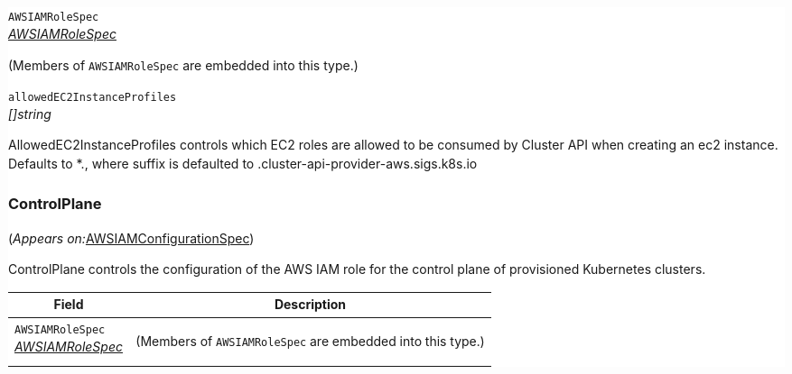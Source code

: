 <tr>
<td>
<code>AWSIAMRoleSpec</code><br/>
<em>
<a href="#bootstrap.aws.infrastructure.cluster.x-k8s.io/v1alpha1.AWSIAMRoleSpec">
AWSIAMRoleSpec
</a>
</em>
</td>
<td>
<p>
(Members of <code>AWSIAMRoleSpec</code> are embedded into this type.)
</p>
</td>
</tr>
<tr>
<td>
<code>allowedEC2InstanceProfiles</code><br/>
<em>
[]string
</em>
</td>
<td>
<p>AllowedEC2InstanceProfiles controls which EC2 roles are allowed to be
consumed by Cluster API when creating an ec2 instance. Defaults to
*.<suffix>, where suffix is defaulted to .cluster-api-provider-aws.sigs.k8s.io</p>
</td>
</tr>
</tbody>
</table>
<h3 id="bootstrap.aws.infrastructure.cluster.x-k8s.io/v1alpha1.ControlPlane">ControlPlane
</h3>
<p>
(<em>Appears on:</em><a href="#bootstrap.aws.infrastructure.cluster.x-k8s.io/v1alpha1.AWSIAMConfigurationSpec">AWSIAMConfigurationSpec</a>)
</p>
<p>
<p>ControlPlane controls the configuration of the AWS IAM role for
the control plane of provisioned Kubernetes clusters.</p>
</p>
<table>
<thead>
<tr>
<th>Field</th>
<th>Description</th>
</tr>
</thead>
<tbody>
<tr>
<td>
<code>AWSIAMRoleSpec</code><br/>
<em>
<a href="#bootstrap.aws.infrastructure.cluster.x-k8s.io/v1alpha1.AWSIAMRoleSpec">
AWSIAMRoleSpec
</a>
</em>
</td>
<td>
<p>
(Members of <code>AWSIAMRoleSpec</code> are embedded into this type.)
</p>
</td>
</tr>
<tr>